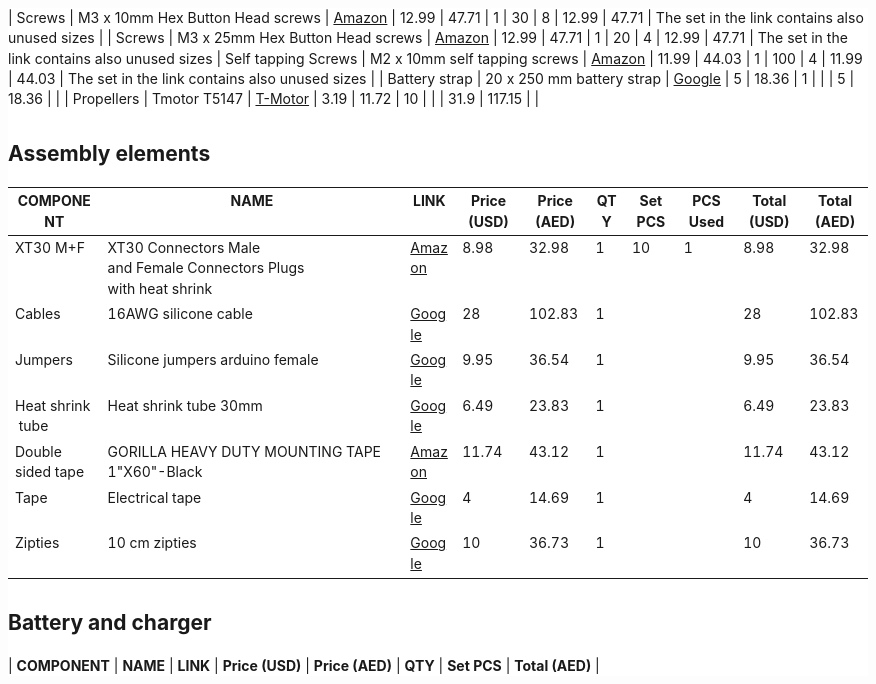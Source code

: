 | Screws                  | M3 x 10mm Hex Button Head screws                                   | [Amazon](https://www.amazon.com/HELIFOUNER-Pieces-Button-Washers-Stainless/dp/B097Y4W8RF)                                                                                | 12.99          | 47.71          | 1              | 30      | 8           | 12.99        | 47.71          | The set in the link contains also unused sizes                                                                                                                                                           |
| Screws                  | M3 x 25mm Hex Button Head screws                                   | [Amazon](https://www.amazon.com/HELIFOUNER-Pieces-Button-Washers-Stainless/dp/B097Y4W8RF)                                                                                | 12.99          | 47.71          | 1              | 20      | 4           | 12.99        | 47.71          | The set in the link contains also unused sizes
| Self tapping Screws     | M2 x 10mm self tapping screws                                      | [Amazon](https://www.amazon.com/Nickel-Plated-Tapping-Assortment-Drilling-Storage/dp/B08FQWXCKG)                                                                  | 11.99          | 44.03          | 1              | 100     | 4           | 11.99        | 44.03          | The set in the link contains also unused sizes                                                                                                                                                           |
| Battery strap           | 20 x 250 mm battery strap                                          | [Google](https://www.google.com/search?q=20+x+250+mm+battery+strap)                                                                                                                            | 5              | 18.36          | 1              |         |             | 5            | 18.36          |                                                                                                                                                                                                          |
| Propellers              | Tmotor T5147                                                       | [T-Motor](https://store.tmotor.com/goods-820-T5147+2PairsBag.html)                                                                                                                                                                                          | 3.19           | 11.72          | 10             |         |             | 31.9         | 117.15         |         |



## Assembly elements

| **COMPONENT**     | **NAME**                                                          | **LINK**                                                                                        | **Price (USD)** | **Price (AED)** | **QTY** | **Set PCS** | **PCS Used** | **Total (USD)** | **Total (AED)** |
| ----------------- | ----------------------------------------------------------------- | ------------------------------------------------------------------------------------------------------------------------------------------------------------------ | -------------- | -------------- | ------- | ----------- | ------------ | -------------- | -------------- |
| XT30 M+F          | XT30 Connectors Male and Female Connectors Plugs with heat shrink | [Amazon](https://www.amazon.com/Hobbypark-Bullet-Connectors-Female-Battery/dp/B07PN8WVGT) | 8.98           | 32.98          | 1       | 10          | 1            | 8.98           | 32.98          |
| Cables            | 16AWG silicone cable                                              | [Google](https://www.google.com/search?q=16awg+cable+silicone)                                                       | 28             | 102.83         | 1       |             |              | 28             | 102.83         |
| Jumpers           | Silicone jumpers arduino female                                   | [Google](https://www.google.com/search?q=silicone+jumpers+arduino)                                               | 9.95           | 36.54          | 1       |             |              | 9.95           | 36.54          |
| Heat shrink tube  | Heat shrink tube 30mm                                             | [Google](https://www.google.com/search?q=heat+shrink+tube+30mm)                                                     | 6.49           | 23.83          | 1       |             |              | 6.49           | 23.83          |
| Double sided tape | GORILLA HEAVY DUTY MOUNTING TAPE 1"X60"-Black                     | [Amazon](https://www.amazon.com/Gorilla-Double-Sided-Heavy-Mounting-Black/dp/B07PYG86FC)   | 11.74          | 43.12          | 1       |             |              | 11.74          | 43.12          |
| Tape              | Electrical tape                                                   | [Google](https://www.google.com/search?q=electrical+tape)                                                                 | 4              | 14.69          | 1       |             |              | 4              | 14.69          |
| Zipties           | 10 cm zipties                                                     | [Google](https://www.google.com/search?q=10+cm+zipties)                                                                     | 10             | 36.73          | 1       |             |              | 10             | 36.73          |



## Battery and charger

| **COMPONENT** | **NAME**                                                                          | **LINK**                                                                                                                                          | **Price (USD)** | **Price (AED)** | **QTY** | **Set PCS** | **Total (AED)** |